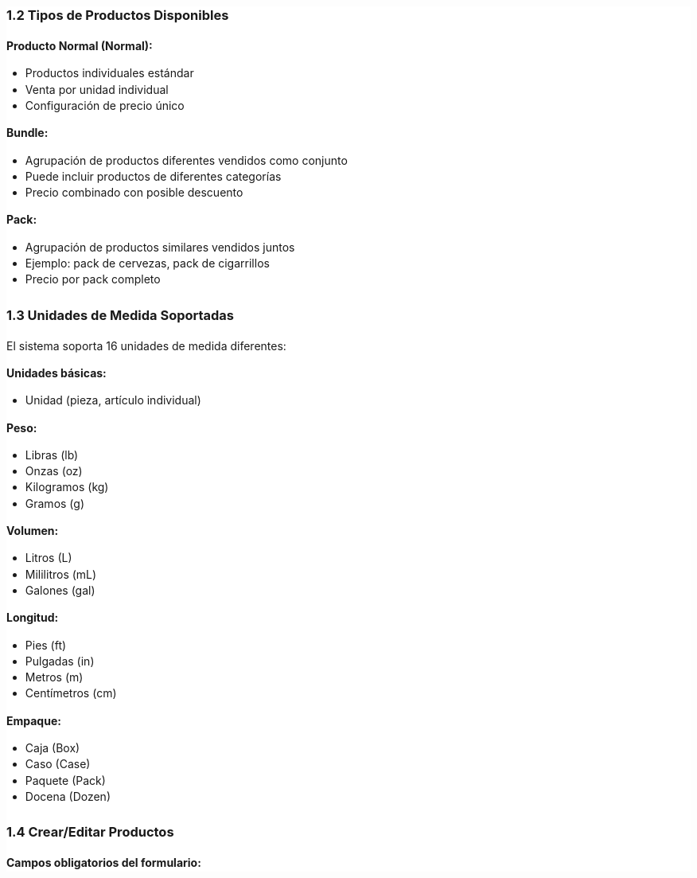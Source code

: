 ### 1.2 Tipos de Productos Disponibles

**Producto Normal (Normal):**

- Productos individuales estándar
- Venta por unidad individual
- Configuración de precio único

**Bundle:**

- Agrupación de productos diferentes vendidos como conjunto
- Puede incluir productos de diferentes categorías
- Precio combinado con posible descuento

**Pack:**

- Agrupación de productos similares vendidos juntos
- Ejemplo: pack de cervezas, pack de cigarrillos
- Precio por pack completo

### 1.3 Unidades de Medida Soportadas

El sistema soporta 16 unidades de medida diferentes:

**Unidades básicas:**

- Unidad (pieza, artículo individual)

**Peso:**

- Libras (lb)
- Onzas (oz)
- Kilogramos (kg)
- Gramos (g)

**Volumen:**

- Litros (L)
- Mililitros (mL)
- Galones (gal)

**Longitud:**

- Pies (ft)
- Pulgadas (in)
- Metros (m)
- Centímetros (cm)

**Empaque:**

- Caja (Box)
- Caso (Case)
- Paquete (Pack)
- Docena (Dozen)

### 1.4 Crear/Editar Productos

**Campos obligatorios del formulario:**
